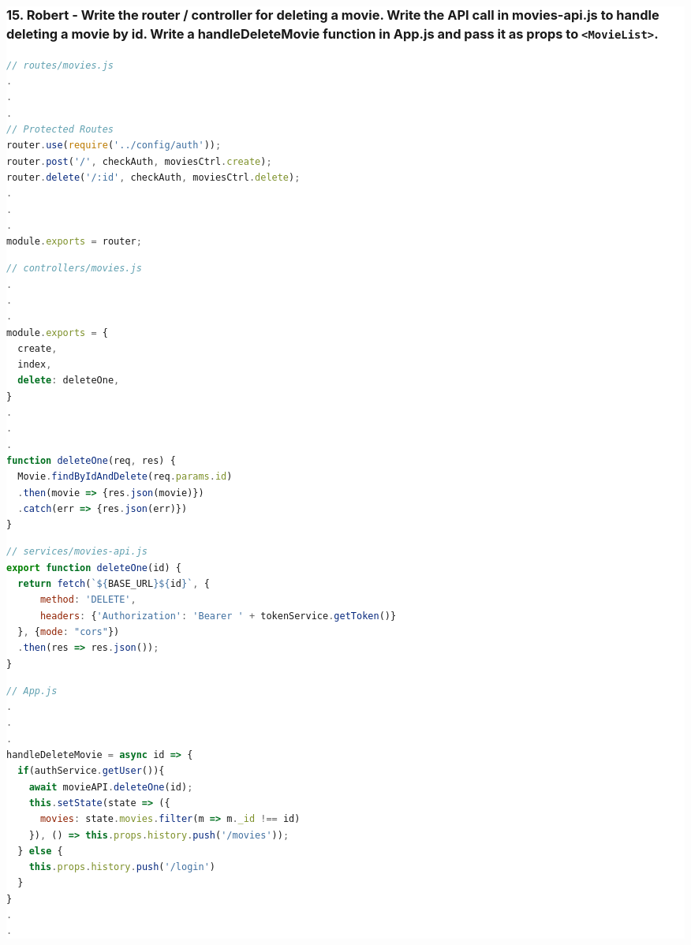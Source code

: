 ### 15.  **Robert -**  Write the router / controller for deleting a movie.  Write the API call in movies-api.js to handle deleting a movie by id.  Write a handleDeleteMovie function in App.js and pass it as props to `<MovieList>`.
```js
// routes/movies.js
.
.
.
// Protected Routes
router.use(require('../config/auth'));
router.post('/', checkAuth, moviesCtrl.create);
router.delete('/:id', checkAuth, moviesCtrl.delete);
.
.
.
module.exports = router;
```
```js
// controllers/movies.js
.
.
.
module.exports = {
  create,
  index,
  delete: deleteOne,
}
.
.
.
function deleteOne(req, res) {
  Movie.findByIdAndDelete(req.params.id)
  .then(movie => {res.json(movie)})
  .catch(err => {res.json(err)})
}
```
```js
// services/movies-api.js
export function deleteOne(id) {
  return fetch(`${BASE_URL}${id}`, {
      method: 'DELETE',
      headers: {'Authorization': 'Bearer ' + tokenService.getToken()}
  }, {mode: "cors"})
  .then(res => res.json());
}
```
```js
// App.js
.
.
.
handleDeleteMovie = async id => {
  if(authService.getUser()){
    await movieAPI.deleteOne(id);
    this.setState(state => ({
      movies: state.movies.filter(m => m._id !== id)
    }), () => this.props.history.push('/movies'));
  } else {
    this.props.history.push('/login')
  }
}
.
.
```
